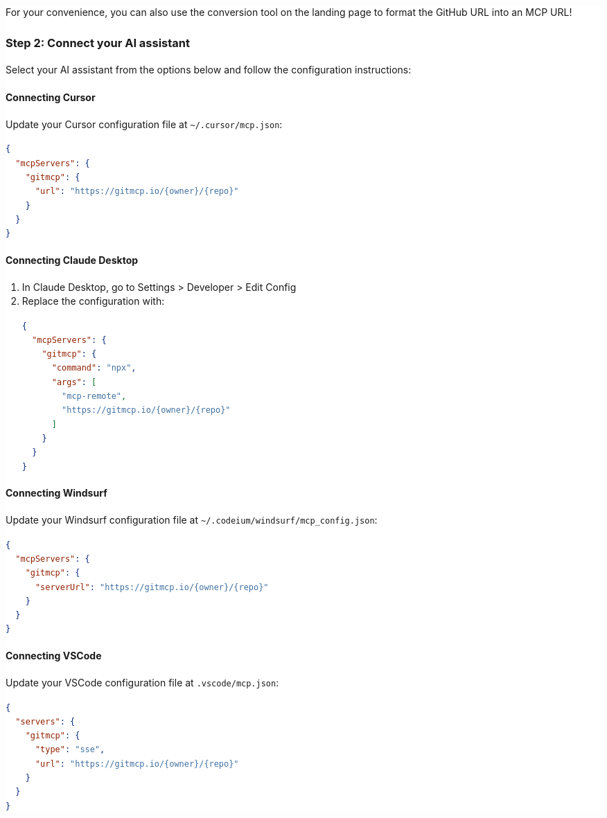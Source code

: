 For your convenience, you can also use the conversion tool on the landing page to format the GitHub URL into an MCP URL!

### Step 2: Connect your AI assistant

Select your AI assistant from the options below and follow the configuration instructions:

#### Connecting Cursor

Update your Cursor configuration file at `~/.cursor/mcp.json`:
   ```json
   {
     "mcpServers": {
       "gitmcp": {
         "url": "https://gitmcp.io/{owner}/{repo}"
       }
     }
   }
   ```

#### Connecting Claude Desktop

1. In Claude Desktop, go to Settings > Developer > Edit Config
2. Replace the configuration with:
   ```json
   {
     "mcpServers": {
       "gitmcp": {
         "command": "npx",
         "args": [
           "mcp-remote",
           "https://gitmcp.io/{owner}/{repo}"
         ]
       }
     }
   }
   ```

#### Connecting Windsurf

Update your Windsurf configuration file at `~/.codeium/windsurf/mcp_config.json`:
   ```json
   {
     "mcpServers": {
       "gitmcp": {
         "serverUrl": "https://gitmcp.io/{owner}/{repo}"
       }
     }
   }
   ```

#### Connecting VSCode

Update your VSCode configuration file at `.vscode/mcp.json`:
   ```json
   {
     "servers": {
       "gitmcp": {
         "type": "sse",
         "url": "https://gitmcp.io/{owner}/{repo}"
       }
     }
   }
   ```
